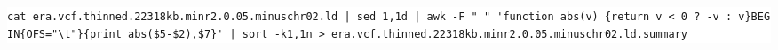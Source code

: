 ```
cat era.vcf.thinned.22318kb.minr2.0.05.minuschr02.ld | sed 1,1d | awk -F " " 'function abs(v) {return v < 0 ? -v : v}BEGIN{OFS="\t"}{print abs($5-$2),$7}' | sort -k1,1n > era.vcf.thinned.22318kb.minr2.0.05.minuschr02.ld.summary

```










